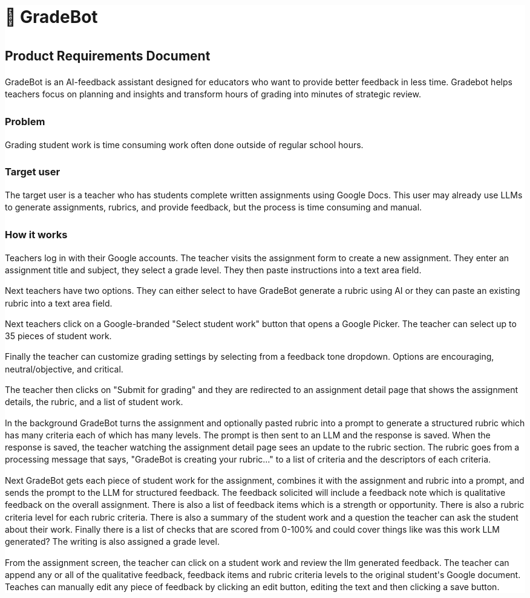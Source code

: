 # 🤖 GradeBot 

## Product Requirements Document

GradeBot is an AI-feedback assistant designed for educators who want to provide better feedback in less time. Gradebot helps teachers focus on planning and insights and transform hours of grading into minutes of strategic review.

### Problem

Grading student work is time consuming work often done outside of regular school hours.

### Target user

The target user is a teacher who has students complete written assignments using Google Docs. This user may already use LLMs to generate assignments, rubrics, and provide feedback, but the process is time consuming and manual.

### How it works

Teachers log in with their Google accounts. The teacher visits the assignment form to create a new assignment. They enter an assignment title and subject, they select a grade level. They then paste instructions into a text area field.

Next teachers have two options. They can either select to have GradeBot generate a rubric using AI or they can paste an existing rubric into a text area field.

Next teachers click on a Google-branded "Select student work" button that opens a Google Picker. The teacher can select up to 35 pieces of student work.

Finally the teacher can customize grading settings by selecting from a feedback tone dropdown. Options are encouraging, neutral/objective, and critical.

The teacher then clicks on "Submit for grading" and they are redirected to an assignment detail page that shows the assignment details, the rubric, and a list of student work.

In the background GradeBot turns the assignment and optionally pasted rubric into a prompt to generate a structured rubric which has many criteria each of which has many levels. The prompt is then sent to an LLM and the response is saved. When the response is saved, the teacher watching the assignment detail page sees an update to the rubric section. The rubric goes from a processing message that says, "GradeBot is creating your rubric…" to a list of criteria and the descriptors of each criteria.

Next GradeBot gets each piece of student work for the assignment, combines it with the assignment and rubric into a prompt, and sends the prompt to the LLM for structured feedback. The feedback solicited will include a feedback note which is qualitative feedback on the overall assignment. There is also a list of feedback items which is a strength or opportunity. There is also a rubric criteria level for each rubric criteria. There is also a summary of the student work and a question the teacher can ask the student about their work. Finally there is a list of checks that are scored from 0-100% and could cover things like was this work LLM generated? The writing is also assigned a grade level.

From the assignment screen, the teacher can click on a student work and review the llm generated feedback. The teacher can append any or all of the qualitative feedback, feedback items and rubric criteria levels to the original student's Google document. Teaches can manually edit any piece of feedback by clicking an edit button, editing the text and then clicking a save button.
